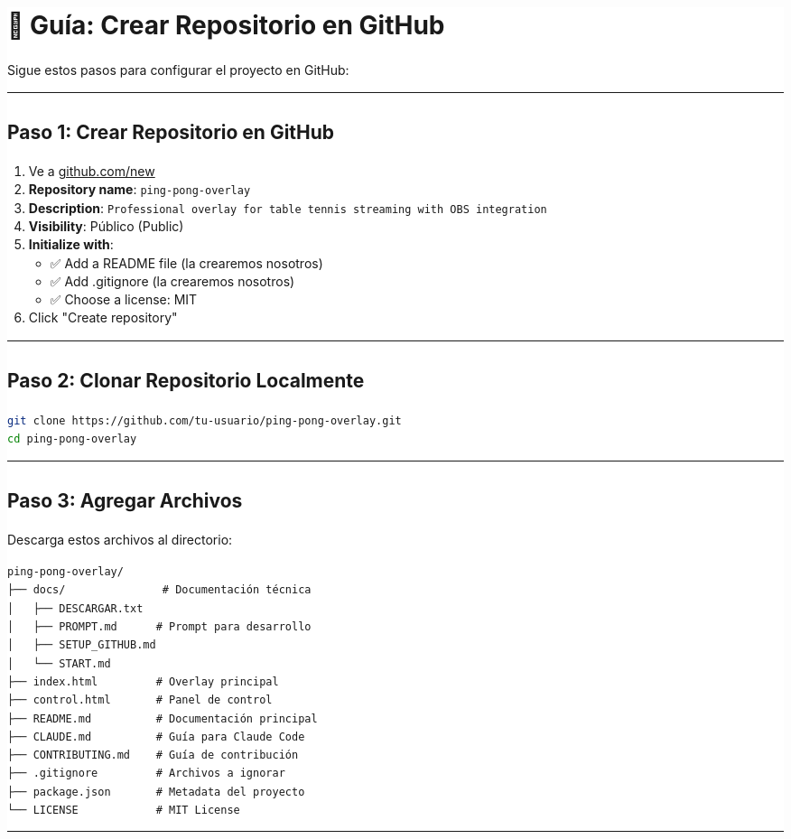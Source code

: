 # 🚀 Guía: Crear Repositorio en GitHub

Sigue estos pasos para configurar el proyecto en GitHub:

---

## Paso 1: Crear Repositorio en GitHub

1. Ve a [github.com/new](https://github.com/new)
2. **Repository name**: `ping-pong-overlay`
3. **Description**: `Professional overlay for table tennis streaming with OBS integration`
4. **Visibility**: Público (Public)
5. **Initialize with**:
   - ✅ Add a README file (la crearemos nosotros)
   - ✅ Add .gitignore (la crearemos nosotros)
   - ✅ Choose a license: MIT
6. Click "Create repository"

---

## Paso 2: Clonar Repositorio Localmente

```bash
git clone https://github.com/tu-usuario/ping-pong-overlay.git
cd ping-pong-overlay
```

---

## Paso 3: Agregar Archivos

Descarga estos archivos al directorio:

```
ping-pong-overlay/
├── docs/               # Documentación técnica
│   ├── DESCARGAR.txt
│   ├── PROMPT.md      # Prompt para desarrollo
│   ├── SETUP_GITHUB.md
│   └── START.md
├── index.html         # Overlay principal
├── control.html       # Panel de control
├── README.md          # Documentación principal
├── CLAUDE.md          # Guía para Claude Code
├── CONTRIBUTING.md    # Guía de contribución
├── .gitignore         # Archivos a ignorar
├── package.json       # Metadata del proyecto
└── LICENSE            # MIT License
```

---
